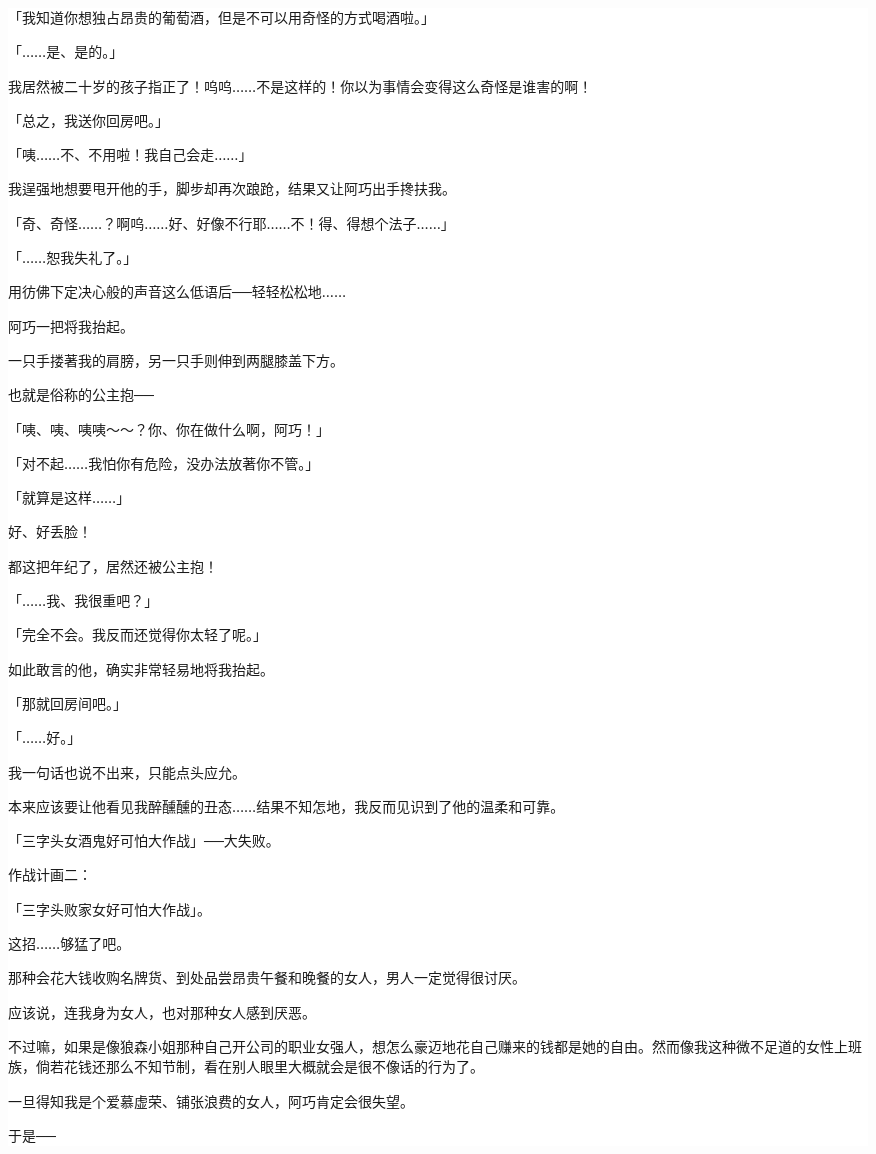 「我知道你想独占昂贵的葡萄酒，但是不可以用奇怪的方式喝酒啦。」

「……是、是的。」

我居然被二十岁的孩子指正了！呜呜……不是这样的！你以为事情会变得这么奇怪是谁害的啊！

「总之，我送你回房吧。」

「咦……不、不用啦！我自己会走……」

我逞强地想要甩开他的手，脚步却再次踉跄，结果又让阿巧出手搀扶我。

「奇、奇怪……？啊呜……好、好像不行耶……不！得、得想个法子……」

「……恕我失礼了。」

用彷佛下定决心般的声音这么低语后──轻轻松松地……

阿巧一把将我抬起。

一只手搂著我的肩膀，另一只手则伸到两腿膝盖下方。

也就是俗称的公主抱──

「咦、咦、咦咦～～？你、你在做什么啊，阿巧！」

「对不起……我怕你有危险，没办法放著你不管。」

「就算是这样……」

好、好丢脸！

都这把年纪了，居然还被公主抱！

「……我、我很重吧？」

「完全不会。我反而还觉得你太轻了呢。」

如此敢言的他，确实非常轻易地将我抬起。

「那就回房间吧。」

「……好。」

我一句话也说不出来，只能点头应允。

本来应该要让他看见我醉醺醺的丑态……结果不知怎地，我反而见识到了他的温柔和可靠。

「三字头女酒鬼好可怕大作战」──大失败。

作战计画二：

「三字头败家女好可怕大作战」。

这招……够猛了吧。

那种会花大钱收购名牌货、到处品尝昂贵午餐和晚餐的女人，男人一定觉得很讨厌。

应该说，连我身为女人，也对那种女人感到厌恶。

不过嘛，如果是像狼森小姐那种自己开公司的职业女强人，想怎么豪迈地花自己赚来的钱都是她的自由。然而像我这种微不足道的女性上班族，倘若花钱还那么不知节制，看在别人眼里大概就会是很不像话的行为了。

一旦得知我是个爱慕虚荣、铺张浪费的女人，阿巧肯定会很失望。

于是──
